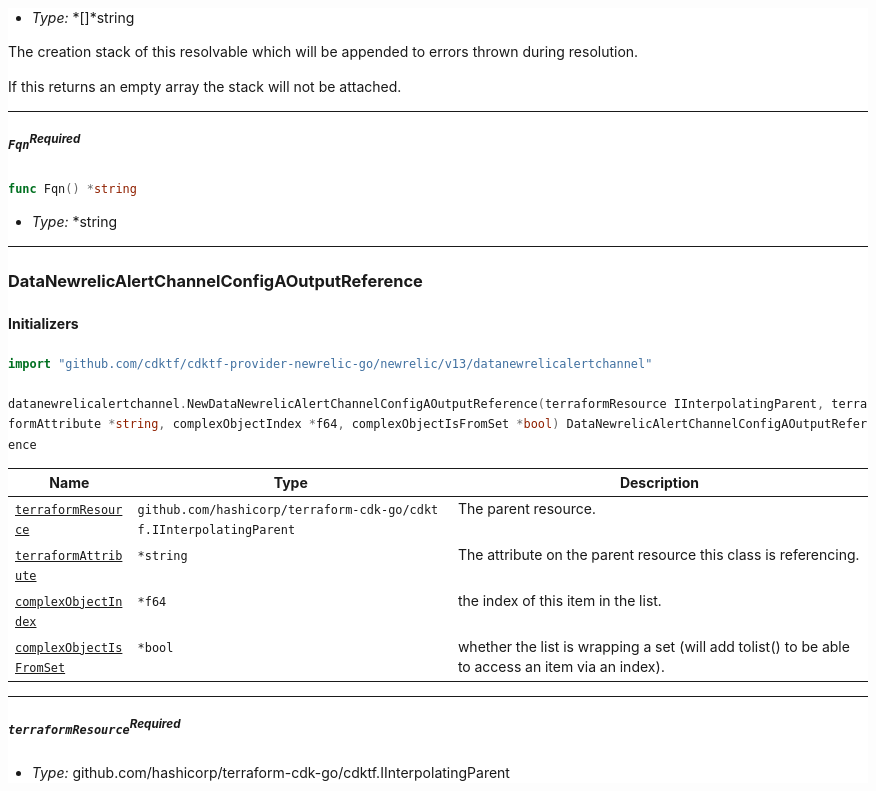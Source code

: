 - *Type:* *[]*string

The creation stack of this resolvable which will be appended to errors thrown during resolution.

If this returns an empty array the stack will not be attached.

---

##### `Fqn`<sup>Required</sup> <a name="Fqn" id="@cdktf/provider-newrelic.dataNewrelicAlertChannel.DataNewrelicAlertChannelConfigAList.property.fqn"></a>

```go
func Fqn() *string
```

- *Type:* *string

---


### DataNewrelicAlertChannelConfigAOutputReference <a name="DataNewrelicAlertChannelConfigAOutputReference" id="@cdktf/provider-newrelic.dataNewrelicAlertChannel.DataNewrelicAlertChannelConfigAOutputReference"></a>

#### Initializers <a name="Initializers" id="@cdktf/provider-newrelic.dataNewrelicAlertChannel.DataNewrelicAlertChannelConfigAOutputReference.Initializer"></a>

```go
import "github.com/cdktf/cdktf-provider-newrelic-go/newrelic/v13/datanewrelicalertchannel"

datanewrelicalertchannel.NewDataNewrelicAlertChannelConfigAOutputReference(terraformResource IInterpolatingParent, terraformAttribute *string, complexObjectIndex *f64, complexObjectIsFromSet *bool) DataNewrelicAlertChannelConfigAOutputReference
```

| **Name** | **Type** | **Description** |
| --- | --- | --- |
| <code><a href="#@cdktf/provider-newrelic.dataNewrelicAlertChannel.DataNewrelicAlertChannelConfigAOutputReference.Initializer.parameter.terraformResource">terraformResource</a></code> | <code>github.com/hashicorp/terraform-cdk-go/cdktf.IInterpolatingParent</code> | The parent resource. |
| <code><a href="#@cdktf/provider-newrelic.dataNewrelicAlertChannel.DataNewrelicAlertChannelConfigAOutputReference.Initializer.parameter.terraformAttribute">terraformAttribute</a></code> | <code>*string</code> | The attribute on the parent resource this class is referencing. |
| <code><a href="#@cdktf/provider-newrelic.dataNewrelicAlertChannel.DataNewrelicAlertChannelConfigAOutputReference.Initializer.parameter.complexObjectIndex">complexObjectIndex</a></code> | <code>*f64</code> | the index of this item in the list. |
| <code><a href="#@cdktf/provider-newrelic.dataNewrelicAlertChannel.DataNewrelicAlertChannelConfigAOutputReference.Initializer.parameter.complexObjectIsFromSet">complexObjectIsFromSet</a></code> | <code>*bool</code> | whether the list is wrapping a set (will add tolist() to be able to access an item via an index). |

---

##### `terraformResource`<sup>Required</sup> <a name="terraformResource" id="@cdktf/provider-newrelic.dataNewrelicAlertChannel.DataNewrelicAlertChannelConfigAOutputReference.Initializer.parameter.terraformResource"></a>

- *Type:* github.com/hashicorp/terraform-cdk-go/cdktf.IInterpolatingParent
